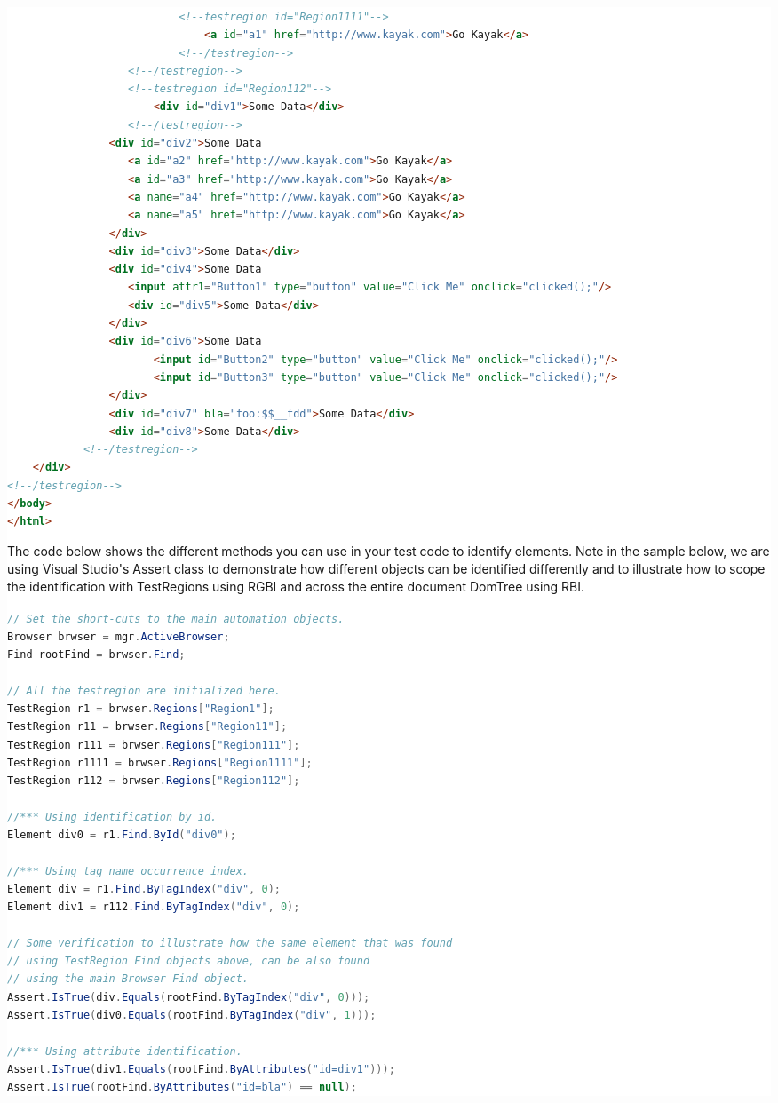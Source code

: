 ```HTML
                           <!--testregion id="Region1111"-->
                               <a id="a1" href="http://www.kayak.com">Go Kayak</a>
                           <!--/testregion-->
                   <!--/testregion-->
                   <!--testregion id="Region112"-->
                       <div id="div1">Some Data</div>
                   <!--/testregion-->
                <div id="div2">Some Data
                   <a id="a2" href="http://www.kayak.com">Go Kayak</a>
                   <a id="a3" href="http://www.kayak.com">Go Kayak</a>
                   <a name="a4" href="http://www.kayak.com">Go Kayak</a>
                   <a name="a5" href="http://www.kayak.com">Go Kayak</a>
                </div>
                <div id="div3">Some Data</div>
                <div id="div4">Some Data
                   <input attr1="Button1" type="button" value="Click Me" onclick="clicked();"/>
                   <div id="div5">Some Data</div>
                </div>
                <div id="div6">Some Data
                       <input id="Button2" type="button" value="Click Me" onclick="clicked();"/>
                       <input id="Button3" type="button" value="Click Me" onclick="clicked();"/>
                </div>
                <div id="div7" bla="foo:$$__fdd">Some Data</div>
                <div id="div8">Some Data</div>
            <!--/testregion-->
    </div>
<!--/testregion-->
</body>
</html>
```

The code below shows the different methods you can use in your test code to identify elements. Note in the sample below, we are using Visual Studio's Assert class to demonstrate how different objects can be identified differently and to illustrate how to scope the identification with TestRegions using RGBI and across the entire document DomTree using RBI.

```C#
// Set the short-cuts to the main automation objects.
Browser brwser = mgr.ActiveBrowser;
Find rootFind = brwser.Find;
  
// All the testregion are initialized here.
TestRegion r1 = brwser.Regions["Region1"];
TestRegion r11 = brwser.Regions["Region11"];
TestRegion r111 = brwser.Regions["Region111"];
TestRegion r1111 = brwser.Regions["Region1111"];
TestRegion r112 = brwser.Regions["Region112"];
  
//*** Using identification by id.
Element div0 = r1.Find.ById("div0");
  
//*** Using tag name occurrence index.
Element div = r1.Find.ByTagIndex("div", 0);
Element div1 = r112.Find.ByTagIndex("div", 0);
  
// Some verification to illustrate how the same element that was found
// using TestRegion Find objects above, can be also found
// using the main Browser Find object.
Assert.IsTrue(div.Equals(rootFind.ByTagIndex("div", 0)));
Assert.IsTrue(div0.Equals(rootFind.ByTagIndex("div", 1)));
  
//*** Using attribute identification.
Assert.IsTrue(div1.Equals(rootFind.ByAttributes("id=div1")));
Assert.IsTrue(rootFind.ByAttributes("id=bla") == null);
```